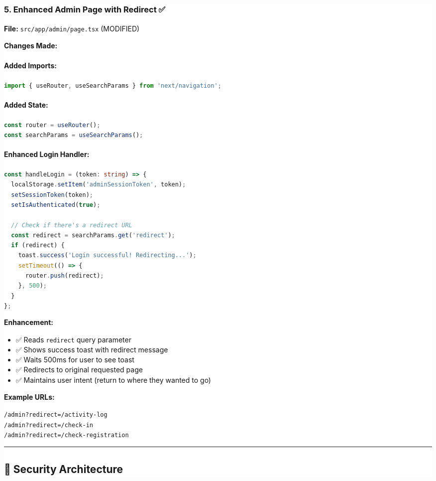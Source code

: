 
### 5. Enhanced Admin Page with Redirect ✅

**File:** `src/app/admin/page.tsx` (MODIFIED)

**Changes Made:**

#### Added Imports:
```typescript
import { useRouter, useSearchParams } from 'next/navigation';
```

#### Added State:
```typescript
const router = useRouter();
const searchParams = useSearchParams();
```

#### Enhanced Login Handler:
```typescript
const handleLogin = (token: string) => {
  localStorage.setItem('adminSessionToken', token);
  setSessionToken(token);
  setIsAuthenticated(true);
  
  // Check if there's a redirect URL
  const redirect = searchParams.get('redirect');
  if (redirect) {
    toast.success('Login successful! Redirecting...');
    setTimeout(() => {
      router.push(redirect);
    }, 500);
  }
};
```

**Enhancement:**
- ✅ Reads `redirect` query parameter
- ✅ Shows success toast with redirect message
- ✅ Waits 500ms for user to see toast
- ✅ Redirects to original requested page
- ✅ Maintains user intent (return to where they wanted to go)

**Example URLs:**
```
/admin?redirect=/activity-log
/admin?redirect=/check-in
/admin?redirect=/check-registration
```

---

## 🔐 Security Architecture
